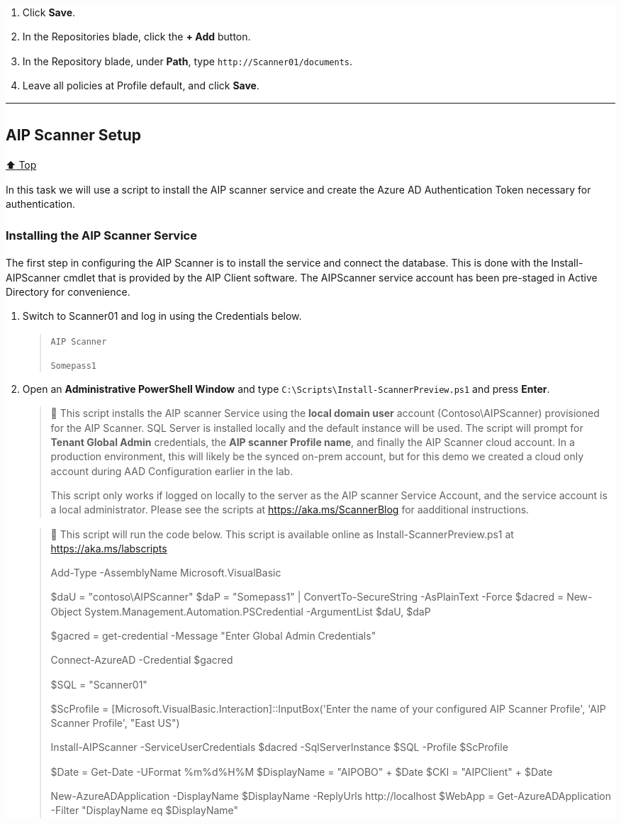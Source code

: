 1. Click **Save**.

1. In the Repositories blade, click the **+ Add** button.

1. In the Repository blade, under **Path**, type ```http://Scanner01/documents```.

1. Leave all policies at Profile default, and click **Save**.

---
## AIP Scanner Setup
[:arrow_up: Top](#configuring-aip-scanner-for-discovery)

In this task we will use a script to install the AIP scanner service and create the Azure AD Authentication Token necessary for authentication.

### Installing the AIP Scanner Service

The first step in configuring the AIP Scanner is to install the service and connect the database.  This is done with the Install-AIPScanner cmdlet that is provided by the AIP Client software.  The AIPScanner service account has been pre-staged in Active Directory for convenience.

1. Switch to Scanner01 and log in using the Credentials below.

	> ```AIP Scanner```
	>
	> ```Somepass1```

1. Open an **Administrative PowerShell Window** and type ```C:\Scripts\Install-ScannerPreview.ps1``` and press **Enter**. 

	> :memo: This script installs the AIP scanner Service using the **local domain user** account (Contoso\\AIPScanner) provisioned for the AIP Scanner. SQL Server is installed locally and the default instance will be used. The script will prompt for **Tenant Global Admin** credentials, the **AIP scanner Profile name**, and finally the AIP Scanner cloud account.  In a production environment, this will likely be the synced on-prem account, but for this demo we created a cloud only account during AAD Configuration earlier in the lab.
	>
	> This script only works if logged on locally to the server as the AIP scanner Service Account, and the service account is a local administrator.  Please see the scripts at https://aka.ms/ScannerBlog for aadditional instructions.

	> :memo:  This script will run the code below. This script is available online as Install-ScannerPreview.ps1 at https://aka.ms/labscripts
	> 
	> Add-Type -AssemblyName Microsoft.VisualBasic
	> 
	> $daU = "contoso\AIPScanner"
	> $daP = "Somepass1" | ConvertTo-SecureString -AsPlainText -Force
	> $dacred = New-Object System.Management.Automation.PSCredential -ArgumentList $daU, $daP
	> 	
	> $gacred = get-credential -Message "Enter Global Admin Credentials"
	> 	
	> Connect-AzureAD -Credential $gacred
	> 	
	> $SQL = "Scanner01"
	> 	
	> $ScProfile = [Microsoft.VisualBasic.Interaction]::InputBox('Enter the name of your configured AIP Scanner Profile', 'AIP Scanner Profile', "East US")
	> 	
	> Install-AIPScanner -ServiceUserCredentials $dacred -SqlServerInstance $SQL -Profile $ScProfile
	> 	
	> $Date = Get-Date -UFormat %m%d%H%M
	> $DisplayName = "AIPOBO" + $Date
	> $CKI = "AIPClient" + $Date
	> 	
	> New-AzureADApplication -DisplayName $DisplayName -ReplyUrls http://localhost
	> $WebApp = Get-AzureADApplication -Filter "DisplayName eq $DisplayName"